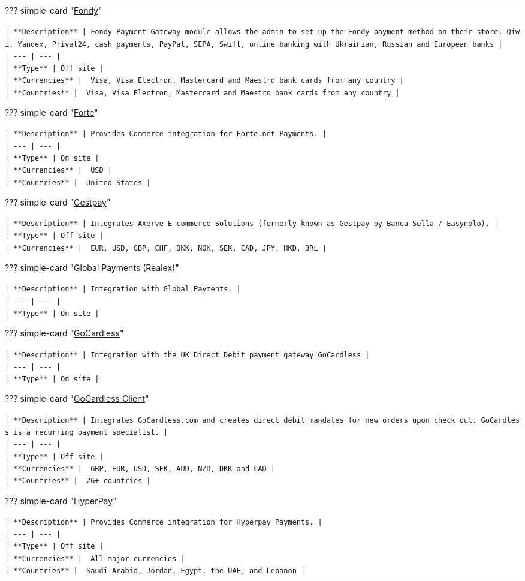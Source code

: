 ??? simple-card "[Fondy]"

    | **Description** | Fondy Payment Gateway module allows the admin to set up the Fondy payment method on their store. Qiwi, Yandex, Privat24, cash payments, PayPal, SEPA, Swift, online banking with Ukrainian, Russian and European banks |
    | --- | --- |
    | **Type** | Off site |
    | **Currencies** |  Visa, Visa Electron, Mastercard and Maestro bank cards from any country |
    | **Countries** |  Visa, Visa Electron, Mastercard and Maestro bank cards from any country |

??? simple-card "[Forte]"

    | **Description** | Provides Commerce integration for Forte.net Payments. |
    | --- | --- |
    | **Type** | On site |
    | **Currencies** |  USD |
    | **Countries** |  United States |

??? simple-card "[Gestpay]"

    | **Description** | Integrates Axerve E-commerce Solutions (formerly known as Gestpay by Banca Sella / Easynolo). |
    | **Type** | Off site |
    | **Currencies** |  EUR, USD, GBP, CHF, DKK, NOK, SEK, CAD, JPY, HKD, BRL |

??? simple-card "[Global Payments (Realex)]"

    | **Description** | Integration with Global Payments. |
    | --- | --- |
    | **Type** | On site |

??? simple-card "[GoCardless]"

    | **Description** | Integration with the UK Direct Debit payment gateway GoCardless |
    | --- | --- |
    | **Type** | On site |

??? simple-card "[GoCardless Client]"

    | **Description** | Integrates GoCardless.com and creates direct debit mandates for new orders upon check out. GoCardless is a recurring payment specialist. |
    | --- | --- |
    | **Type** | Off site |
    | **Currencies** |  GBP, EUR, USD, SEK, AUD, NZD, DKK and CAD |
    | **Countries** |  26+ countries |

??? simple-card "[HyperPay]"

    | **Description** | Provides Commerce integration for Hyperpay Payments. |
    | --- | --- |
    | **Type** | Off site |
    | **Currencies** |  All major currencies |
    | **Countries** |  Saudi Arabia, Jordan, Egypt, the UAE, and Lebanon |


[Adyen]: https://www.drupal.org/project/commerce_adyen
[Atos SIPS]: https://www.drupal.org/project/commerce_atos_sips
[Bambora]: https://www.drupal.org/project/commerce_bambora
[Bambora Europe]: https://www.drupal.org/project/commerce_bambora_europe
[Banca Intesa]: https://www.drupal.org/project/commerce_banca_intesa
[Barion Payment]: https://www.drupal.org/project/commerce_barion_payment
[Bluesnap]: https://www.drupal.org/project/commerce_bluesnap
[BTCPay]: https://www.drupal.org/project/commerce_btcpay
[Checkout.com]: https://www.drupal.org/project/commerce_checkoutcom
[CIB Bank]: https://www.drupal.org/project/commerce_cib
[Conekta Gateway]: https://www.drupal.org/project/commerce_conekta_gateway
[Credomatic]: https://www.drupal.org/project/commerce_credomatic
[CyberSource]: https://www.drupal.org/project/commerce_cybersource
[Gestpay]: https://www.drupal.org/project/commerce_gestpay
[GoCardless Client]: https://www.drupal.org/project/commerce_gc_client
[Ifthenpay]: https://www.drupal.org/project/commerce_ifthenpay
[iTransact]: https://www.drupal.org/project/commerce_itransact
[Liqpay]: https://www.drupal.org/project/commerce_liqpay
[OnePAY.VN]: https://www.drupal.org/project/commerce_onepayvn
[Paymetric]: https://www.drupal.org/project/commerce_paymetric
[QuickPay]: https://www.drupal.org/project/commerce_quickpay_gateway
[Braintree]: https://www.drupal.org/project/commerce_braintree
[PayPal]: https://www.drupal.org/project/commerce_paypal
[Stripe]: https://www.drupal.org/project/commerce_stripe
[Authorize.Net]: https://www.drupal.org/project/commerce_authnet
[Vantiv]: https://www.drupal.org/project/commerce_vantiv
[Square]: https://www.drupal.org/project/commerce_square
[Paymill]: https://www.drupal.org/project/commerce_paymill
[Ingenico]: https://www.drupal.org/project/commerce_ingenico
[Instamojo]: https://www.drupal.org/project/commerce_instamojo
[Paytrail]: https://www.drupal.org/project/commerce_paytrail
[Payplug]: https://www.drupal.org/project/commerce_payplug
[PayU Money]: https://www.drupal.org/project/commerce_payumoney
[CC Avenue]: https://www.drupal.org/project/commerce_ccavenue
[Alipay]: https://www.drupal.org/project/commerce_alipay
[WeChat Pay]: https://www.drupal.org/project/commerce_wechat_pay
[Worldline]: https://www.drupal.org/project/commerce_worldline
[Datatrans]: https://www.drupal.org/project/commerce_datatrans
[EasyPaybg]: https://www.drupal.org/project/commerce_easyPaybg
[Epaybg]: https://www.drupal.org/project/commerce_epaybg
[Mollie]: https://www.drupal.org/project/commerce_mollie
[MoMo]: https://www.drupal.org/project/commerce_momo
[Moneris]: https://www.drupal.org/project/commerce_moneris
[Monetico]: https://www.drupal.org/project/commerce_monetico
[Paga+Tarde]: https://www.drupal.org/project/commerce_pagamastarde
[PartPay]: https://www.drupal.org/project/commerce_partpay
[Smartpay]: https://www.drupal.org/project/commerce_smartpay
[Pay.JP]: https://www.drupal.org/project/commerce_payjp
[Banklink payment gateway (multiple banks)]: https://www.drupal.org/project/commerce_banklink
[Razorpay Payment Integration]: https://www.drupal.org/project/commerce_razorpay
[Paytm]: https://www.drupal.org/project/commercepaytm
[Sermepa]: https://www.drupal.org/project/commerce_sermepa
[Sezzle pay]: https://www.drupal.org/project/commerce_sezzle_pay
[SimplePay by OTP]: https://www.drupal.org/project/commerce_otpsp
[Single Euro Payments Area (SEPA)]: https://www.drupal.org/project/commerce_sepa
[Bitpayir]: https://www.drupal.org/project/commerce_bitpayir
[PayONE]: https://www.drupal.org/project/commerce_payone
[Klarna Checkout]: https://www.drupal.org/project/commerce_klarna_checkout
[commerce_suomenverkkomaksut]: https://drupal.org/project/commerce_suomenverkkomaksut
[Payeezy]: https://www.drupal.org/project/commerce_payeezy
[PayDirect FPX]: https://www.drupal.org/project/paydirectfpx
[PayFort]: https://www.drupal.org/project/commerce_payfort
[PEI]: https://www.drupal.org/project/commerce_pei
[Omise]: https://www.drupal.org/project/commerce_omise
[Omnikassa]: https://www.drupal.org/project/commerce_omnikassa
[Pasargad]: https://www.drupal.org/project/commerce_pasargad
[Zarinpal]: https://www.drupal.org/project/commerce_zarinpal
[Amazon Pay]: https://www.drupal.org/project/commerce_amazon_lpa
[Atom Payment]: https://www.drupal.org/project/commerce_atom_payment
[Braintree Marketplace]: https://www.drupal.org/project/commerce_braintree_marketplace
[China Payments]: https://www.drupal.org/project/commerce_cnpay
[DIBS integration]: https://www.drupal.org/project/commerce_dibs
[DPS]: https://www.drupal.org/project/commerce_dps
[Easy checkout&payment]: https://www.drupal.org/project/commerce_easy
[Elavon]: https://www.drupal.org/project/commerce_elavon
[ePayco]: https://www.drupal.org/project/epayco
[GoCardless]: https://www.drupal.org/project/commerce_gocardless
[Liqpay Gateway]: https://www.drupal.org/project/commerce_liqpay_gateway
[MultiSafepay]: https://www.drupal.org/project/commerce_multisafepay
[Pagos Net]: https://www.drupal.org/project/commerce_pagos_net
[Payir]: https://www.drupal.org/project/commerce_payir
[Paylands]: https://www.drupal.org/project/commerce_paylands
[PayTabs]: https://www.drupal.org/project/commerce_paytabs
[PayU India Payment Gateway]: https://www.drupal.org/project/commerce_payu_india
[Payway]: https://www.drupal.org/project/commerce_payway
[Saman Gateway]: https://www.drupal.org/project/ms_commerce_saman
[Satispay]: https://www.drupal.org/project/commerce_satispay
[Swedbank Payment Portal]: https://www.drupal.org/project/commerce_payment_spp
[Tpay]: https://www.drupal.org/project/commerce_tpay
[USAePay]: https://www.drupal.org/project/commerce_usaepay
[E-Commerce Mellat]: https://www.drupal.org/project/mellat_gateway
[Cashpresso]: https://www.drupal.org/project/commerce_cashpresso
[Coinpayments]: https://www.drupal.org/project/commerce_coinpayments
[DPS PxPay]: https://www.drupal.org/project/commerce_dps_pxpay
[ECPay]: https://www.drupal.org/project/commerce_ecpay
[eProcessing Network (EPN)]: https://www.drupal.org/project/commerce_epn
[Euplatesc]: https://www.drupal.org/project/commerce_euplatesc
[Global Payments (Realex)]: https://www.drupal.org/project/commerce_globalpayments
[Iats]: https://www.drupal.org/project/commerce_iats
[iDEAL]: https://www.drupal.org/project/commerce_ideal
[Iyzipay]: https://www.drupal.org/project/iyzipay
[Moyasar]: https://www.drupal.org/project/commerce_moyasar
[Pagseguro]: https://www.drupal.org/project/commerce_pagseguro
[Pagseguro Transp]: https://www.drupal.org/project/commerce_pagseguro_transp
[Rave]: https://www.drupal.org/project/commerce_rave
[Rbspayment]: https://www.drupal.org/project/commerce_rbspayment
[Red Dot Payment]: https://www.drupal.org/project/commerce_reddotpayment
[Realex]: https://www.drupal.org/project/commerce_realex
[Saferpay]: https://www.drupal.org/project/commerce_saferpay
[SagePay]: https://www.drupal.org/project/commerce_sage
[Trustpay]: https://www.drupal.org/project/trustpay
[TurtleCoin]: https://www.drupal.org/project/commerce_turtlecoin
[Vipps]: https://www.drupal.org/project/commerce_vipps
[vPay]: https://www.drupal.org/project/commerce_vpay
[Wayforpay]: https://www.drupal.org/project/commerce_wayforpay
[Xem]: https://www.drupal.org/project/commerce_xem
[Fondy]: https://www.drupal.org/project/commerce_fondy
[Sofortbanking]: https://www.drupal.org/project/commerce_sofortbanking
[IDPay]: https://www.drupal.org/project/commerce_idpay
[QualPay]: https://www.drupal.org/project/commerce_qualpay
[Sberbank Acquiring]: https://www.drupal.org/project/commerce_sberbank_acquiring
[Worldpay]: https://www.drupal.org/project/commerce_worldpay
[Webpay.by]: https://www.drupal.org/project/commerce_webpay_by
[WebPayPlus (MIT)]: https://www.drupal.org/project/commerce_webpayplus
[Forte]: https://www.drupal.org/project/commerce_forte
[HyperPay]: https://www.drupal.org/project/commerce_hyperpay
[Klarna Payments]: https://www.drupal.org/project/commerce_klarna_payments
[MANGOPAY Direct PayIn]: https://www.drupal.org/project/commerce_mangopay_dpi
[maxiPago]: https://www.drupal.org/project/commerce_maxipago
[Midtrans]: https://www.drupal.org/project/commerce_midtrans
[MultiSafepay payments]: https://www.drupal.org/project/commerce_multisafepay_payments
[Nets Payment Gateway]: https://www.drupal.org/project/commerce_nets
[Open Payment Platform]: https://www.drupal.org/project/commerce_opp
[Paylike]: https://www.drupal.org/project/commerce_paylike
[Pays.cz]: https://www.drupal.org/project/commerce_payscz
[Paystack]: https://www.drupal.org/project/commerce_paystack
[PayU Webcheckout]: https://www.drupal.org/project/commerce_payu_webcheckout
[Postfinance]: https://www.drupal.org/project/commerce_postfinance
[Privatbank payparts]: https://www.drupal.org/project/commerce_privatbank_payparts
[Swisscom Easypay]: https://www.drupal.org/project/commerce_swisscom_easypay
[Transbank Webpay]: https://www.drupal.org/project/commerce_webpay
[Valitor]: https://www.drupal.org/project/commerce_valitor
[Verifone]: https://www.drupal.org/project/commerce_verifone
[let us know about it]: https://github.com/drupalcommerce/commerce-docs/issues
[EasyTransac]: https://www.drupal.org/project/commerce_easytransac